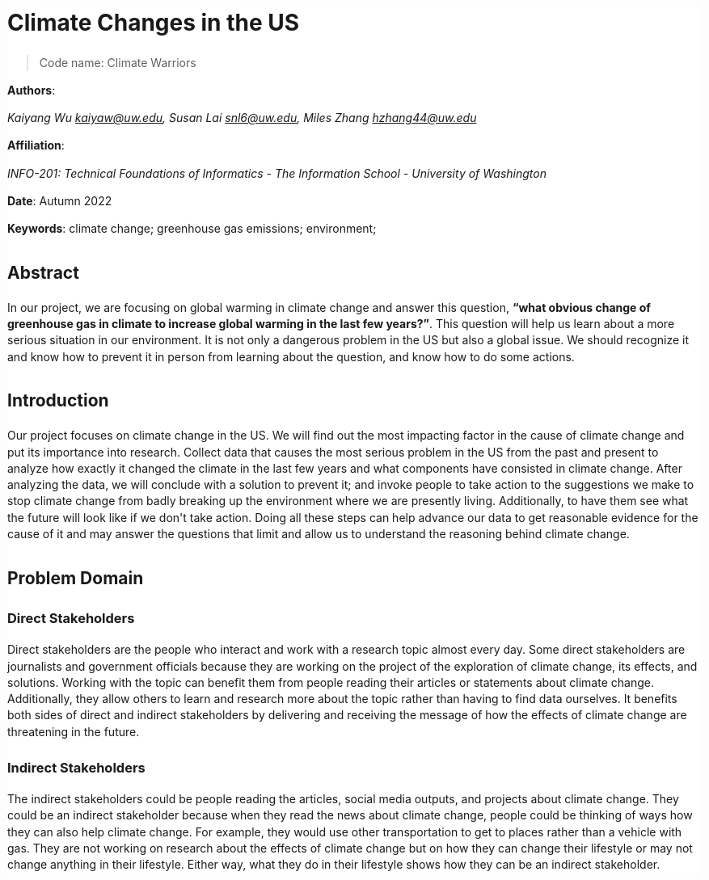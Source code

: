 # Climate Changes in the US

> Code name: Climate Warriors

**Authors**:

_Kaiyang Wu <kaiyaw@uw.edu>, Susan Lai <snl6@uw.edu>, Miles Zhang <hzhang44@uw.edu>_

**Affiliation**:

_INFO-201: Technical Foundations of Informatics - The Information School - University of Washington_

**Date**: Autumn 2022

**Keywords**: climate change; greenhouse gas emissions; environment;

## Abstract

In our project, we are focusing on global warming in climate change and answer this question, **“what obvious change of greenhouse gas in climate to increase global warming in the last few years?”**. This question will help us learn about a more serious situation in our environment. It is not only a dangerous problem in the US but also a global issue. We should recognize it and know how to prevent it in person from learning about the question, and know how to do some actions. 

## Introduction

Our project focuses on climate change in the US. We will find out the most impacting factor in the cause of climate change and put its importance into research. Collect data that causes the most serious problem in the US from the past and present to analyze how exactly it changed the climate in the last few years and what components have consisted in climate change. After analyzing the data, we will conclude with a solution to prevent it; and invoke people to take action to the suggestions we make to stop climate change from badly breaking up the environment where we are presently living. Additionally, to have them see what the future will look like if we don't take action. Doing all these steps can help advance our data to get reasonable evidence for the cause of it and may answer the questions that limit and allow us to understand the reasoning behind climate change.

## Problem Domain

### Direct Stakeholders

Direct stakeholders are the people who interact and work with a research topic almost every day. Some direct stakeholders are journalists and government officials because they are working on the project of the exploration of climate change, its effects, and solutions. Working with the topic can benefit them from people reading their articles or statements about climate change. Additionally, they allow others to learn and research more about the topic rather than having to find data ourselves. It benefits both sides of direct and indirect stakeholders by delivering and receiving the message of how the effects of climate change are threatening in the future.

### Indirect Stakeholders

The indirect stakeholders could be people reading the articles, social media outputs, and projects about climate change. They could be an indirect stakeholder because when they read the news about climate change, people could be thinking of ways how they can also help climate change. For example, they would use other transportation to get to places rather than a vehicle with gas. They are not working on research about the effects of climate change but on how they can change their lifestyle or may not change anything in their lifestyle. Either way, what they do in their lifestyle shows how they can be an indirect stakeholder.
